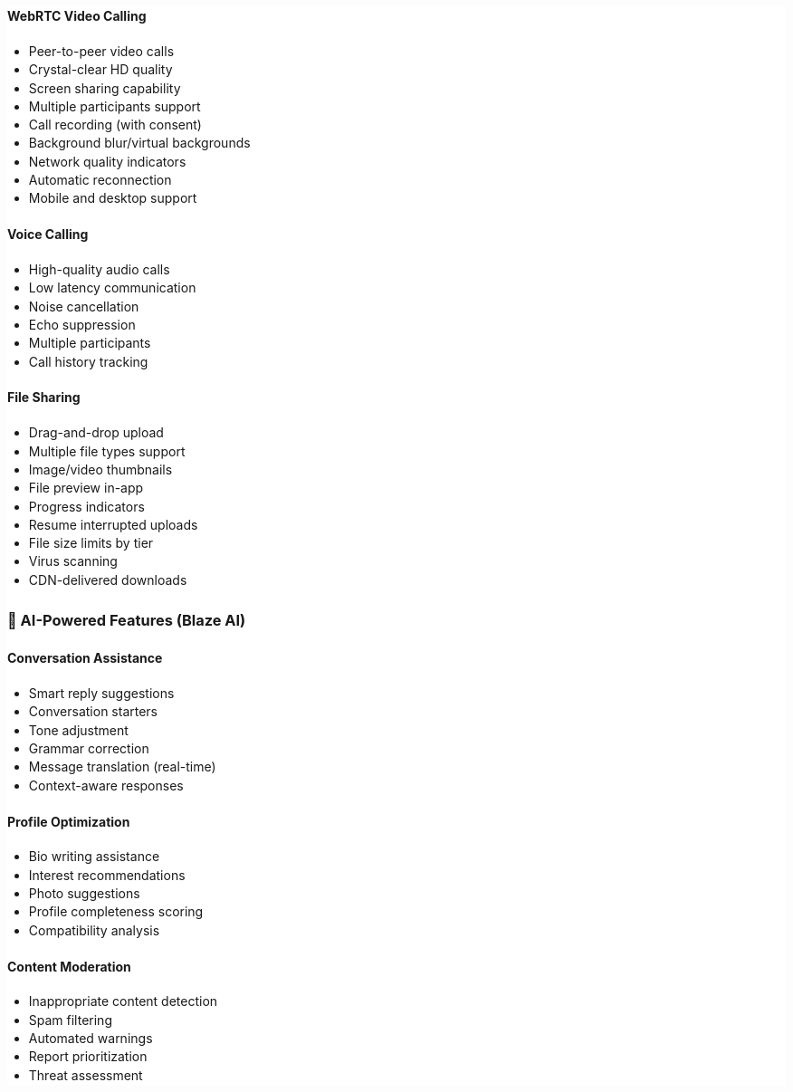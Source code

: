 #### WebRTC Video Calling
- Peer-to-peer video calls
- Crystal-clear HD quality
- Screen sharing capability
- Multiple participants support
- Call recording (with consent)
- Background blur/virtual backgrounds
- Network quality indicators
- Automatic reconnection
- Mobile and desktop support

#### Voice Calling
- High-quality audio calls
- Low latency communication
- Noise cancellation
- Echo suppression
- Multiple participants
- Call history tracking

#### File Sharing
- Drag-and-drop upload
- Multiple file types support
- Image/video thumbnails
- File preview in-app
- Progress indicators
- Resume interrupted uploads
- File size limits by tier
- Virus scanning
- CDN-delivered downloads

### 🤖 AI-Powered Features (Blaze AI)

#### Conversation Assistance
- Smart reply suggestions
- Conversation starters
- Tone adjustment
- Grammar correction
- Message translation (real-time)
- Context-aware responses

#### Profile Optimization
- Bio writing assistance
- Interest recommendations
- Photo suggestions
- Profile completeness scoring
- Compatibility analysis

#### Content Moderation
- Inappropriate content detection
- Spam filtering
- Automated warnings
- Report prioritization
- Threat assessment
